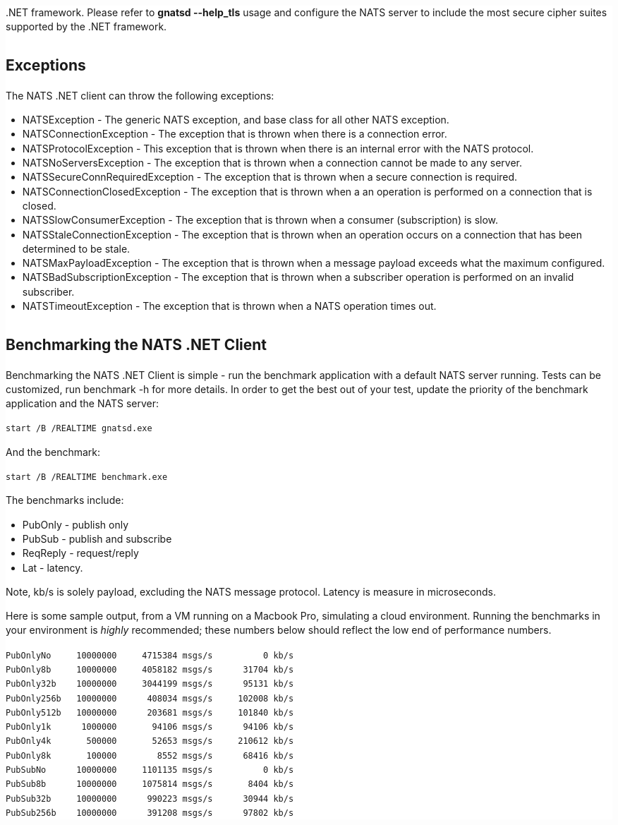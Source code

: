 .NET framework.  Please refer to **gnatsd --help_tls** usage and configure
the  NATS server to include the most secure cipher suites supported by the
.NET framework.

## Exceptions

The NATS .NET client can throw the following exceptions:

* NATSException - The generic NATS exception, and base class for all other NATS exception.
* NATSConnectionException - The exception that is thrown when there is a connection error.
* NATSProtocolException -  This exception that is thrown when there is an internal error with the NATS protocol.
* NATSNoServersException - The exception that is thrown when a connection cannot be made to any server.
* NATSSecureConnRequiredException - The exception that is thrown when a secure connection is required.
* NATSConnectionClosedException - The exception that is thrown when a an operation is performed on a connection that is closed.
* NATSSlowConsumerException - The exception that is thrown when a consumer (subscription) is slow.
* NATSStaleConnectionException - The exception that is thrown when an operation occurs on a connection that has been determined to be stale.
* NATSMaxPayloadException - The exception that is thrown when a message payload exceeds what the maximum configured.
* NATSBadSubscriptionException - The exception that is thrown when a subscriber operation is performed on an invalid subscriber.
* NATSTimeoutException - The exception that is thrown when a NATS operation times out.

## Benchmarking the NATS .NET Client

Benchmarking the NATS .NET Client is simple - run the benchmark application with a default NATS server running.  Tests can be customized, run benchmark -h for more details.  In order to get the best out of your test, update the priority of the benchmark application and the NATS server:

```
start /B /REALTIME gnatsd.exe
```
And the benchmark:
```
start /B /REALTIME benchmark.exe
```

The benchmarks include:

* PubOnly<size> - publish only
* PubSub<size> - publish and subscribe
* ReqReply<size> - request/reply
* Lat<size> - latency.

Note, kb/s is solely payload, excluding the NATS message protocol.  Latency is measure in microseconds.

Here is some sample output, from a VM running on a Macbook Pro, simulating a cloud environment.  Running the benchmarks in your environment is *highly* recommended; these numbers below should reflect the low end of performance numbers.
```
PubOnlyNo	  10000000	   4715384 msgs/s	       0 kb/s
PubOnly8b	  10000000	   4058182 msgs/s	   31704 kb/s
PubOnly32b	  10000000	   3044199 msgs/s	   95131 kb/s
PubOnly256b	  10000000	    408034 msgs/s	  102008 kb/s
PubOnly512b	  10000000	    203681 msgs/s	  101840 kb/s
PubOnly1k	   1000000	     94106 msgs/s	   94106 kb/s
PubOnly4k	    500000	     52653 msgs/s	  210612 kb/s
PubOnly8k	    100000	      8552 msgs/s	   68416 kb/s
PubSubNo	  10000000	   1101135 msgs/s	       0 kb/s
PubSub8b	  10000000	   1075814 msgs/s	    8404 kb/s
PubSub32b	  10000000	    990223 msgs/s	   30944 kb/s
PubSub256b	  10000000	    391208 msgs/s	   97802 kb/s
```